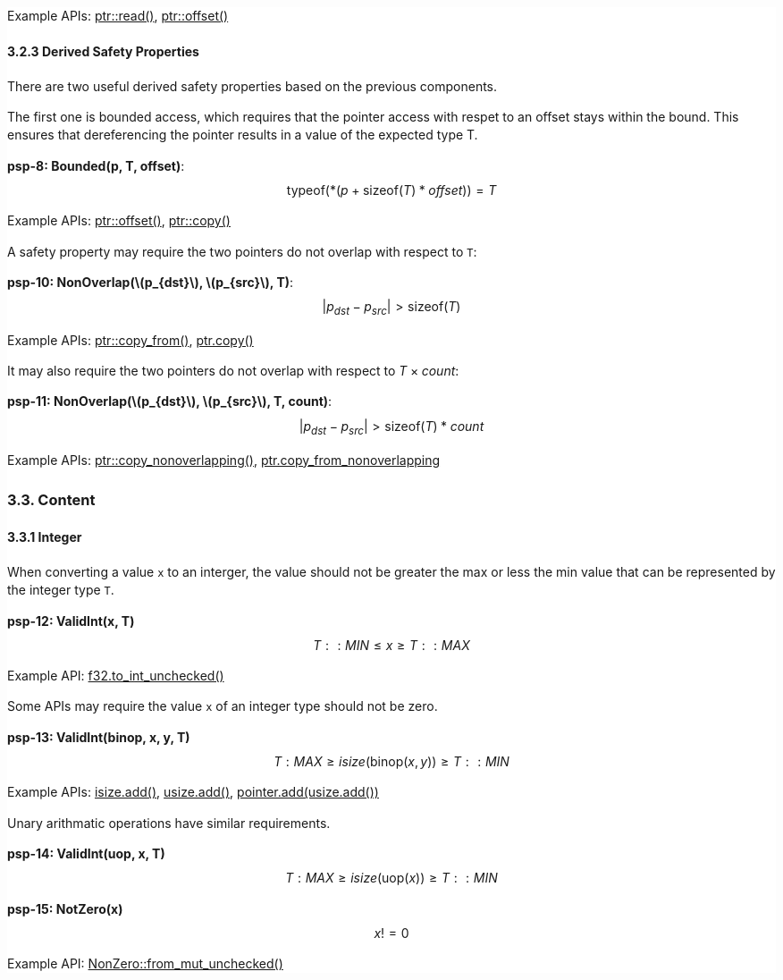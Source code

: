 Example APIs: [ptr::read()](https://doc.rust-lang.org/beta/std/primitive.pointer.html#method.read), [ptr::offset()](https://doc.rust-lang.org/beta/std/primitive.pointer.html#method.offset)

#### 3.2.3 Derived Safety Properties
There are two useful derived safety properties based on the previous components.

The first one is bounded access, which requires that the pointer access with respet to an offset stays within the bound. This ensures that dereferencing the pointer results in a value of the expected type T.

**psp-8: Bounded(p, T, offset)**: $$\text{typeof}(*(p + \text{sizeof}(T) * offset))  = T $$

Example APIs: [ptr::offset()](https://doc.rust-lang.org/std/primitive.pointer.html#method.offset), [ptr::copy()](https://doc.rust-lang.org/std/ptr/fn.copy.html) 

A safety property may require the two pointers do not overlap with respect to `T`: 

**psp-10: NonOverlap(\\(p_{dst}\\), \\(p_{src}\\), T)**: $$|p_{dst} - p_{src}| > \text{sizeof}(T)$$

Example APIs: [ptr::copy_from()](https://doc.rust-lang.org/std/ptr/fn.copy.html), [ptr.copy()](https://doc.rust-lang.org/std/ptr/fn.copy_from.html) 

It may also require the two pointers do not overlap with respect to $T\times count$: 

**psp-11: NonOverlap(\\(p_{dst}\\), \\(p_{src}\\), T, count)**: $$|p_{dst} - p_{src}| > \text{sizeof}(T) * count $$

Example APIs: [ptr::copy_nonoverlapping()](https://doc.rust-lang.org/std/ptr/fn.copy_nonoverlapping.html), [ptr.copy_from_nonoverlapping](https://doc.rust-lang.org/core/primitive.pointer.html#method.copy_from_nonoverlapping)
 
### 3.3. Content

#### 3.3.1 Integer

When converting a value `x` to an interger, the value should not be greater the max or less the min value that can be represented by the integer type `T`.

**psp-12: ValidInt(x, T)** $$T::MIN \leq x \geq T::MAX $$

Example API: [f32.to_int_unchecked()](https://doc.rust-lang.org/std/primitive.f32.html#method.to_int_unchecked)

Some APIs may require the value `x` of an integer type should not be zero.

**psp-13: ValidInt(binop, x, y, T)** $$T:MAX \geq isize(\text{binop} (x, y)) \geq T::MIN $$

Example APIs: [isize.add()](https://doc.rust-lang.org/std/primitive.isize.html#method.unchecked_add), [usize.add()](https://doc.rust-lang.org/std/primitive.usize.html#method.unchecked_add), [pointer.add(usize.add())](https://doc.rust-lang.org/std/primitive.pointer.html#method.add)

Unary arithmatic operations have similar requirements.

**psp-14: ValidInt(uop, x, T)** $$T:MAX \geq isize(\text{uop} (x)) \geq T::MIN $$

**psp-15: NotZero(x)** $$x != 0 $$

Example API: [NonZero::from_mut_unchecked()](https://doc.rust-lang.org/beta/std/num/struct.NonZero.html#tymethod.from_mut_unchecked)
